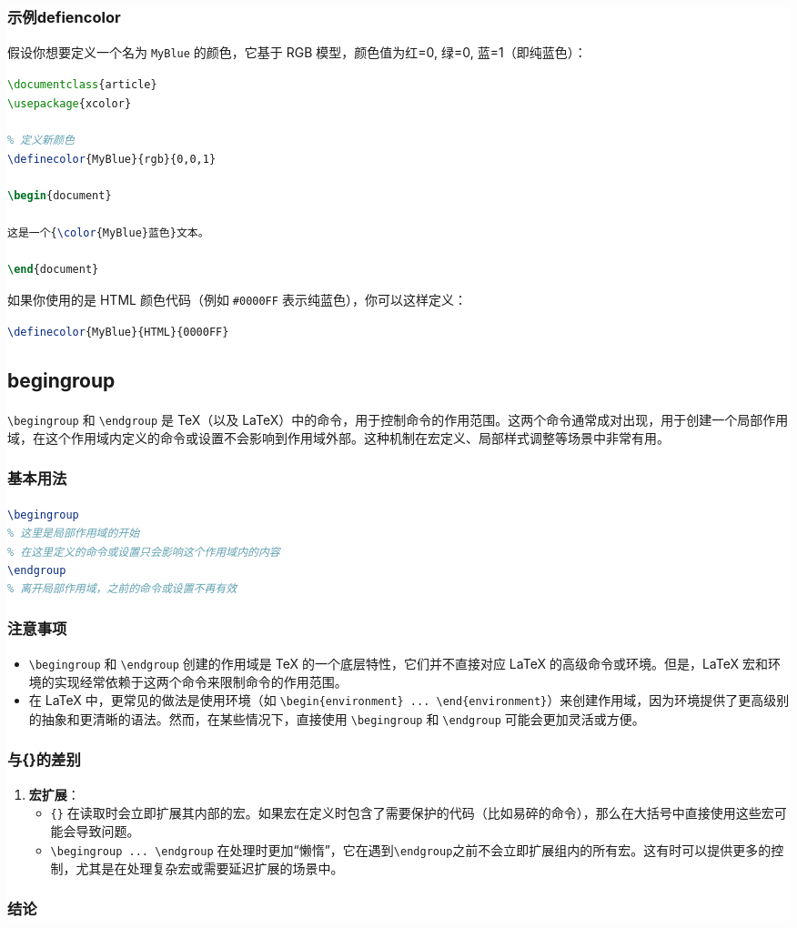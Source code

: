 ### 示例defiencolor

假设你想要定义一个名为 `MyBlue` 的颜色，它基于 RGB 模型，颜色值为红=0, 绿=0, 蓝=1（即纯蓝色）：

```latex
\documentclass{article}
\usepackage{xcolor}

% 定义新颜色
\definecolor{MyBlue}{rgb}{0,0,1}

\begin{document}

这是一个{\color{MyBlue}蓝色}文本。

\end{document}
```

如果你使用的是 HTML 颜色代码（例如 `#0000FF` 表示纯蓝色），你可以这样定义：

```latex
\definecolor{MyBlue}{HTML}{0000FF}
```


## begingroup
`\begingroup` 和 `\endgroup` 是 TeX（以及 LaTeX）中的命令，用于控制命令的作用范围。这两个命令通常成对出现，用于创建一个局部作用域，在这个作用域内定义的命令或设置不会影响到作用域外部。这种机制在宏定义、局部样式调整等场景中非常有用。

### 基本用法

```latex
\begingroup
% 这里是局部作用域的开始
% 在这里定义的命令或设置只会影响这个作用域内的内容
\endgroup
% 离开局部作用域，之前的命令或设置不再有效
```

### 注意事项

- `\begingroup` 和 `\endgroup` 创建的作用域是 TeX 的一个底层特性，它们并不直接对应 LaTeX 的高级命令或环境。但是，LaTeX 宏和环境的实现经常依赖于这两个命令来限制命令的作用范围。
- 在 LaTeX 中，更常见的做法是使用环境（如 `\begin{environment} ... \end{environment}`）来创建作用域，因为环境提供了更高级别的抽象和更清晰的语法。然而，在某些情况下，直接使用 `\begingroup` 和 `\endgroup` 可能会更加灵活或方便。

### 与{}的差别

1. **宏扩展**：
   - `{}` 在读取时会立即扩展其内部的宏。如果宏在定义时包含了需要保护的代码（比如易碎的命令），那么在大括号中直接使用这些宏可能会导致问题。
   - `\begingroup ... \endgroup` 在处理时更加“懒惰”，它在遇到`\endgroup`之前不会立即扩展组内的所有宏。这有时可以提供更多的控制，尤其是在处理复杂宏或需要延迟扩展的场景中。

### 结论
